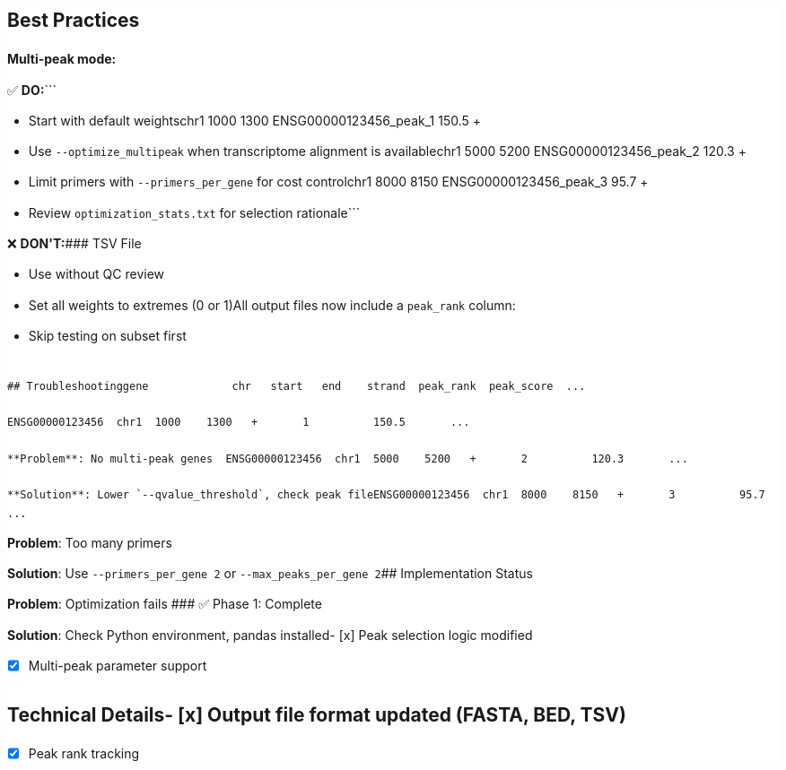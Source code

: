 ```

```

## Best Practices

**Multi-peak mode:**

✅ **DO:**```

- Start with default weightschr1    1000    1300    ENSG00000123456_peak_1    150.5   +

- Use `--optimize_multipeak` when transcriptome alignment is availablechr1    5000    5200    ENSG00000123456_peak_2    120.3   +

- Limit primers with `--primers_per_gene` for cost controlchr1    8000    8150    ENSG00000123456_peak_3    95.7    +

- Review `optimization_stats.txt` for selection rationale```



❌ **DON'T:**### TSV File

- Use without QC review

- Set all weights to extremes (0 or 1)All output files now include a `peak_rank` column:

- Skip testing on subset first

```

## Troubleshootinggene             chr   start   end    strand  peak_rank  peak_score  ...

ENSG00000123456  chr1  1000    1300   +       1          150.5       ...

**Problem**: No multi-peak genes  ENSG00000123456  chr1  5000    5200   +       2          120.3       ...

**Solution**: Lower `--qvalue_threshold`, check peak fileENSG00000123456  chr1  8000    8150   +       3          95.7        ...

```

**Problem**: Too many primers  

**Solution**: Use `--primers_per_gene 2` or `--max_peaks_per_gene 2`## Implementation Status



**Problem**: Optimization fails  ### ✅ Phase 1: Complete

**Solution**: Check Python environment, pandas installed- [x] Peak selection logic modified

- [x] Multi-peak parameter support

## Technical Details- [x] Output file format updated (FASTA, BED, TSV)

- [x] Peak rank tracking
